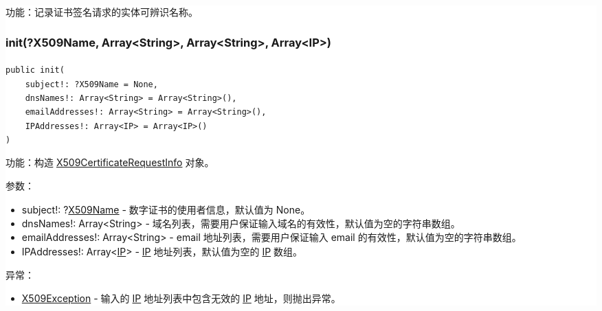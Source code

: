 功能：记录证书签名请求的实体可辨识名称。

### init(?X509Name, Array\<String>, Array\<String>, Array\<IP>)

```cangjie
public init(
    subject!: ?X509Name = None,
    dnsNames!: Array<String> = Array<String>(),
    emailAddresses!: Array<String> = Array<String>(),
    IPAddresses!: Array<IP> = Array<IP>()
)
```

功能：构造 [X509CertificateRequestInfo](x509_package_structs.md#struct-x509certificaterequestinfo) 对象。

参数：

- subject!: ?[X509Name](x509_package_classes.md#class-x509name) - 数字证书的使用者信息，默认值为 None。
- dnsNames!: Array\<String> - 域名列表，需要用户保证输入域名的有效性，默认值为空的字符串数组。
- emailAddresses!: Array\<String> - email 地址列表，需要用户保证输入 email 的有效性，默认值为空的字符串数组。
- IPAddresses!: Array\<[IP](x509_package_type.md#type-ip)> - [IP](x509_package_type.md#type-ip) 地址列表，默认值为空的 [IP](x509_package_type.md#type-ip) 数组。

异常：

- [X509Exception](./x509_package_exceptions.md#class-x509exception) - 输入的 [IP](x509_package_type.md#type-ip) 地址列表中包含无效的 [IP](x509_package_type.md#type-ip) 地址，则抛出异常。
